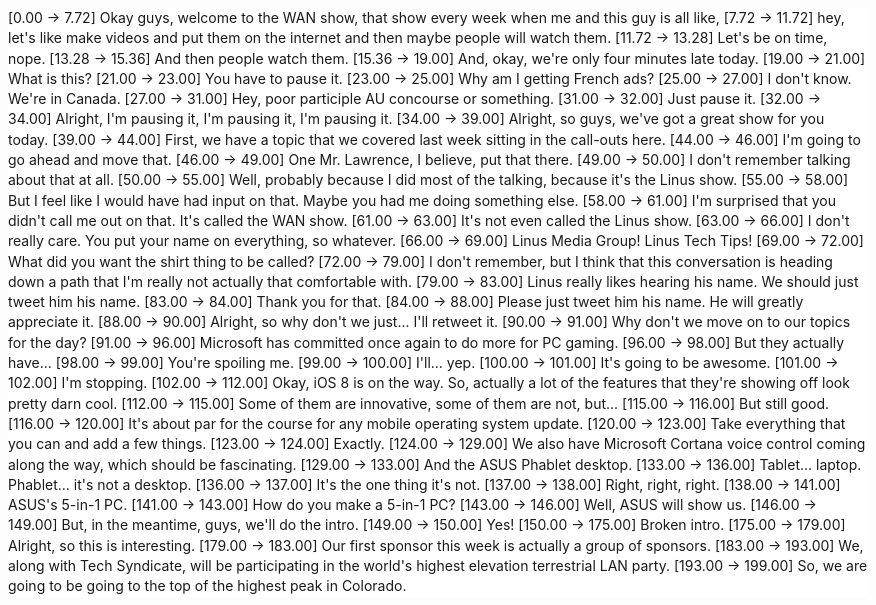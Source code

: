 [0.00 → 7.72] Okay guys, welcome to the WAN show, that show every week when me and this guy is all like,
[7.72 → 11.72] hey, let's like make videos and put them on the internet and then maybe people will watch them.
[11.72 → 13.28] Let's be on time, nope.
[13.28 → 15.36] And then people watch them.
[15.36 → 19.00] And, okay, we're only four minutes late today.
[19.00 → 21.00] What is this?
[21.00 → 23.00] You have to pause it.
[23.00 → 25.00] Why am I getting French ads?
[25.00 → 27.00] I don't know. We're in Canada.
[27.00 → 31.00] Hey, poor participle AU concourse or something.
[31.00 → 32.00] Just pause it.
[32.00 → 34.00] Alright, I'm pausing it, I'm pausing it, I'm pausing it.
[34.00 → 39.00] Alright, so guys, we've got a great show for you today.
[39.00 → 44.00] First, we have a topic that we covered last week sitting in the call-outs here.
[44.00 → 46.00] I'm going to go ahead and move that.
[46.00 → 49.00] One Mr. Lawrence, I believe, put that there.
[49.00 → 50.00] I don't remember talking about that at all.
[50.00 → 55.00] Well, probably because I did most of the talking, because it's the Linus show.
[55.00 → 58.00] But I feel like I would have had input on that. Maybe you had me doing something else.
[58.00 → 61.00] I'm surprised that you didn't call me out on that. It's called the WAN show.
[61.00 → 63.00] It's not even called the Linus show.
[63.00 → 66.00] I don't really care. You put your name on everything, so whatever.
[66.00 → 69.00] Linus Media Group! Linus Tech Tips!
[69.00 → 72.00] What did you want the shirt thing to be called?
[72.00 → 79.00] I don't remember, but I think that this conversation is heading down a path that I'm really not actually that comfortable with.
[79.00 → 83.00] Linus really likes hearing his name. We should just tweet him his name.
[83.00 → 84.00] Thank you for that.
[84.00 → 88.00] Please just tweet him his name. He will greatly appreciate it.
[88.00 → 90.00] Alright, so why don't we just... I'll retweet it.
[90.00 → 91.00] Why don't we move on to our topics for the day?
[91.00 → 96.00] Microsoft has committed once again to do more for PC gaming.
[96.00 → 98.00] But they actually have...
[98.00 → 99.00] You're spoiling me.
[99.00 → 100.00] I'll... yep.
[100.00 → 101.00] It's going to be awesome.
[101.00 → 102.00] I'm stopping.
[102.00 → 112.00] Okay, iOS 8 is on the way. So, actually a lot of the features that they're showing off look pretty darn cool.
[112.00 → 115.00] Some of them are innovative, some of them are not, but...
[115.00 → 116.00] But still good.
[116.00 → 120.00] It's about par for the course for any mobile operating system update.
[120.00 → 123.00] Take everything that you can and add a few things.
[123.00 → 124.00] Exactly.
[124.00 → 129.00] We also have Microsoft Cortana voice control coming along the way, which should be fascinating.
[129.00 → 133.00] And the ASUS Phablet desktop.
[133.00 → 136.00] Tablet... laptop. Phablet... it's not a desktop.
[136.00 → 137.00] It's the one thing it's not.
[137.00 → 138.00] Right, right, right.
[138.00 → 141.00] ASUS's 5-in-1 PC.
[141.00 → 143.00] How do you make a 5-in-1 PC?
[143.00 → 146.00] Well, ASUS will show us.
[146.00 → 149.00] But, in the meantime, guys, we'll do the intro.
[149.00 → 150.00] Yes!
[150.00 → 175.00] Broken intro.
[175.00 → 179.00] Alright, so this is interesting.
[179.00 → 183.00] Our first sponsor this week is actually a group of sponsors.
[183.00 → 193.00] We, along with Tech Syndicate, will be participating in the world's highest elevation terrestrial LAN party.
[193.00 → 199.00] So, we are going to be going to the top of the highest peak in Colorado.